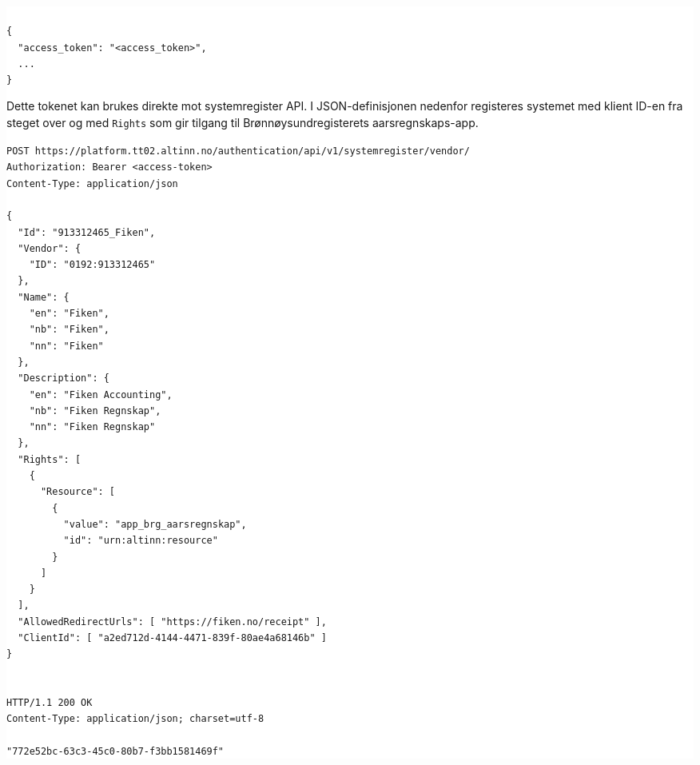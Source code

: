 ```http

{
  "access_token": "<access_token>",
  ...
}
```

Dette tokenet kan brukes direkte mot systemregister API.
I JSON-definisjonen nedenfor registeres systemet med klient ID-en fra steget over og med `Rights` som gir tilgang til Brønnøysundregisterets aarsregnskaps-app.

```http
POST https://platform.tt02.altinn.no/authentication/api/v1/systemregister/vendor/
Authorization: Bearer <access-token>
Content-Type: application/json

{
  "Id": "913312465_Fiken",
  "Vendor": {
    "ID": "0192:913312465"
  },
  "Name": {
    "en": "Fiken",
    "nb": "Fiken",
    "nn": "Fiken"
  },
  "Description": {
    "en": "Fiken Accounting",
    "nb": "Fiken Regnskap",
    "nn": "Fiken Regnskap"
  },
  "Rights": [
    {
      "Resource": [
        {
          "value": "app_brg_aarsregnskap",
          "id": "urn:altinn:resource"
        }
      ]
    }
  ],
  "AllowedRedirectUrls": [ "https://fiken.no/receipt" ],
  "ClientId": [ "a2ed712d-4144-4471-839f-80ae4a68146b" ]
}


HTTP/1.1 200 OK
Content-Type: application/json; charset=utf-8

"772e52bc-63c3-45c0-80b7-f3bb1581469f"
```
